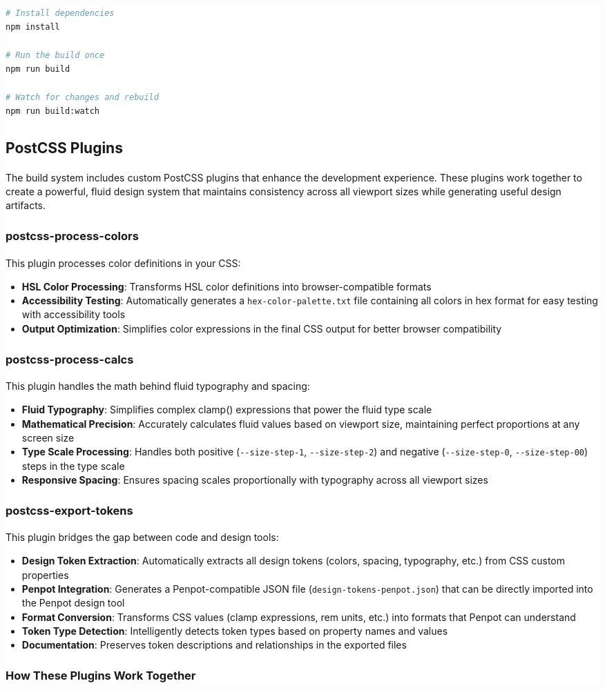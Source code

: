 ```bash
# Install dependencies
npm install

# Run the build once
npm run build

# Watch for changes and rebuild
npm run build:watch
```

## PostCSS Plugins

The build system includes custom PostCSS plugins that enhance the development experience. These plugins work together to create a powerful, fluid design system that maintains consistency across all viewport sizes while generating useful design artifacts.

### postcss-process-colors

This plugin processes color definitions in your CSS:

- **HSL Color Processing**: Transforms HSL color definitions into browser-compatible formats
- **Accessibility Testing**: Automatically generates a `hex-color-palette.txt` file containing all colors in hex format for easy testing with accessibility tools
- **Output Optimization**: Simplifies color expressions in the final CSS output for better browser compatibility

### postcss-process-calcs

This plugin handles the math behind fluid typography and spacing:

- **Fluid Typography**: Simplifies complex clamp() expressions that power the fluid type scale
- **Mathematical Precision**: Accurately calculates fluid values based on viewport size, maintaining perfect proportions at any screen size
- **Type Scale Processing**: Handles both positive (`--size-step-1`, `--size-step-2`) and negative (`--size-step-0`, `--size-step-00`) steps in the type scale
- **Responsive Spacing**: Ensures spacing scales proportionally with typography across all viewport sizes

### postcss-export-tokens

This plugin bridges the gap between code and design tools:

- **Design Token Extraction**: Automatically extracts all design tokens (colors, spacing, typography, etc.) from CSS custom properties
- **Penpot Integration**: Generates a Penpot-compatible JSON file (`design-tokens-penpot.json`) that can be directly imported into the Penpot design tool
- **Format Conversion**: Transforms CSS values (clamp expressions, rem units, etc.) into formats that Penpot can understand
- **Token Type Detection**: Intelligently detects token types based on property names and values
- **Documentation**: Preserves token descriptions and relationships in the exported files

### How These Plugins Work Together
